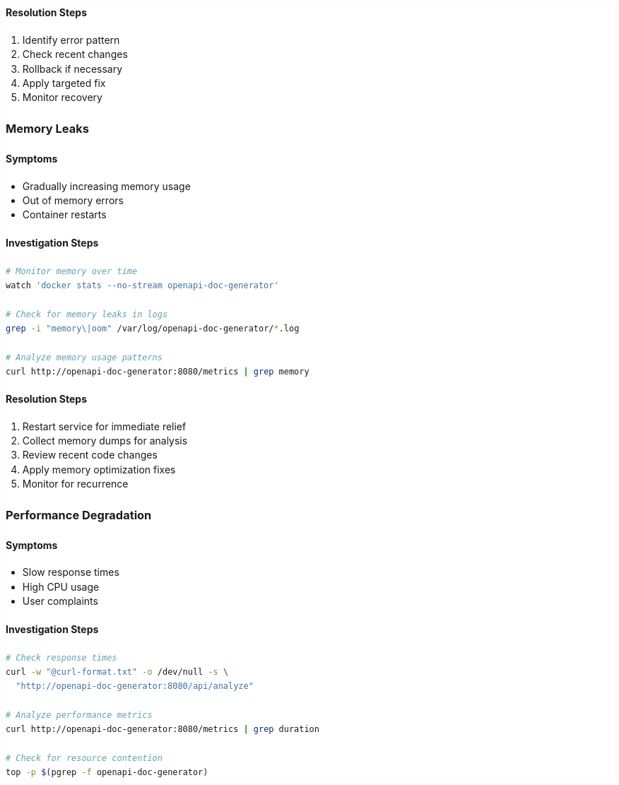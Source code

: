 #### Resolution Steps
1. Identify error pattern
2. Check recent changes
3. Rollback if necessary
4. Apply targeted fix
5. Monitor recovery

### Memory Leaks

#### Symptoms
- Gradually increasing memory usage
- Out of memory errors
- Container restarts

#### Investigation Steps
```bash
# Monitor memory over time
watch 'docker stats --no-stream openapi-doc-generator'

# Check for memory leaks in logs
grep -i "memory\|oom" /var/log/openapi-doc-generator/*.log

# Analyze memory usage patterns
curl http://openapi-doc-generator:8080/metrics | grep memory
```

#### Resolution Steps
1. Restart service for immediate relief
2. Collect memory dumps for analysis
3. Review recent code changes
4. Apply memory optimization fixes
5. Monitor for recurrence

### Performance Degradation

#### Symptoms
- Slow response times
- High CPU usage
- User complaints

#### Investigation Steps
```bash
# Check response times
curl -w "@curl-format.txt" -o /dev/null -s \
  "http://openapi-doc-generator:8080/api/analyze"

# Analyze performance metrics
curl http://openapi-doc-generator:8080/metrics | grep duration

# Check for resource contention
top -p $(pgrep -f openapi-doc-generator)
```
